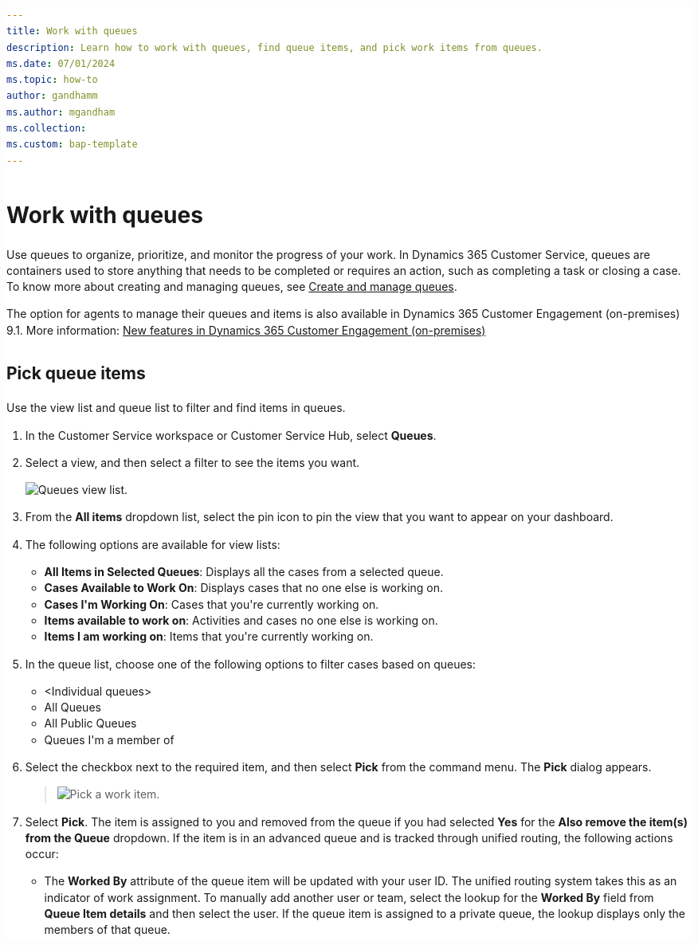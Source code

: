 ```yaml
---
title: Work with queues
description: Learn how to work with queues, find queue items, and pick work items from queues.
ms.date: 07/01/2024
ms.topic: how-to 
author: gandhamm
ms.author: mgandham
ms.collection: 
ms.custom: bap-template 
---
```


# Work with queues

Use queues to organize, prioritize, and monitor the progress of your work. In Dynamics 365 Customer Service, queues are containers used to store anything that needs to be completed or requires an action, such as completing a task or closing a case. To know more about creating and managing queues, see [Create and manage queues](../administer/set-up-queues-manage-activities-cases.md).

The option for agents to manage their queues and items is also available in Dynamics 365 Customer Engagement (on-premises) 9.1. More information: [New features in Dynamics 365 Customer Engagement (on-premises)](../../customerengagement/on-premises/whats-new.md#enhancements-in-the-queue-page)

## Pick queue items

Use the view list and queue list to filter and find items in queues.

1. In the Customer Service workspace or Customer Service Hub, select  **Queues**.
2. Select a view, and then select a filter to see the items you want.

   ![Queues view list.](../media/queues_view_list.png "Customer Service Hub Queues View List") 

3. From the **All items** dropdown list, select the pin icon to pin the view that you want to appear on your dashboard. 

1. The following options are available for view lists:
   - **All Items in Selected Queues**: Displays all the cases from a selected queue.
   - **Cases Available to Work On**: Displays cases that no one else is working on.
   - **Cases I'm Working On**: Cases that you're currently working on.
   -  **Items available to work on**: Activities and cases no one else is working on.
   - **Items I am working on**: Items that you're currently working on.
1. In the queue list, choose one of the following options to filter cases based on queues:
    - \<Individual queues>
    - All Queues
    - All Public Queues
    - Queues I'm a member of
1. Select the checkbox next to the required item, and then select **Pick** from the command menu. The **Pick** dialog appears.
   > ![Pick a work item.](../media/pick-work-item-csh.png "Pick a work item")

8. Select **Pick**. The item is assigned to you and removed from the queue if you had selected **Yes** for the **Also remove the item(s) from the Queue** dropdown. If the item is in an advanced queue and is tracked through unified routing, the following actions occur:
   - The **Worked By** attribute of the queue item will be updated with your user ID. The unified routing system takes this as an indicator of work assignment. To manually add another user or team, select the lookup for the **Worked By** field  from **Queue Item details** and then select the user. If the queue item is assigned to a private queue, the lookup displays only the members of that queue. 
  